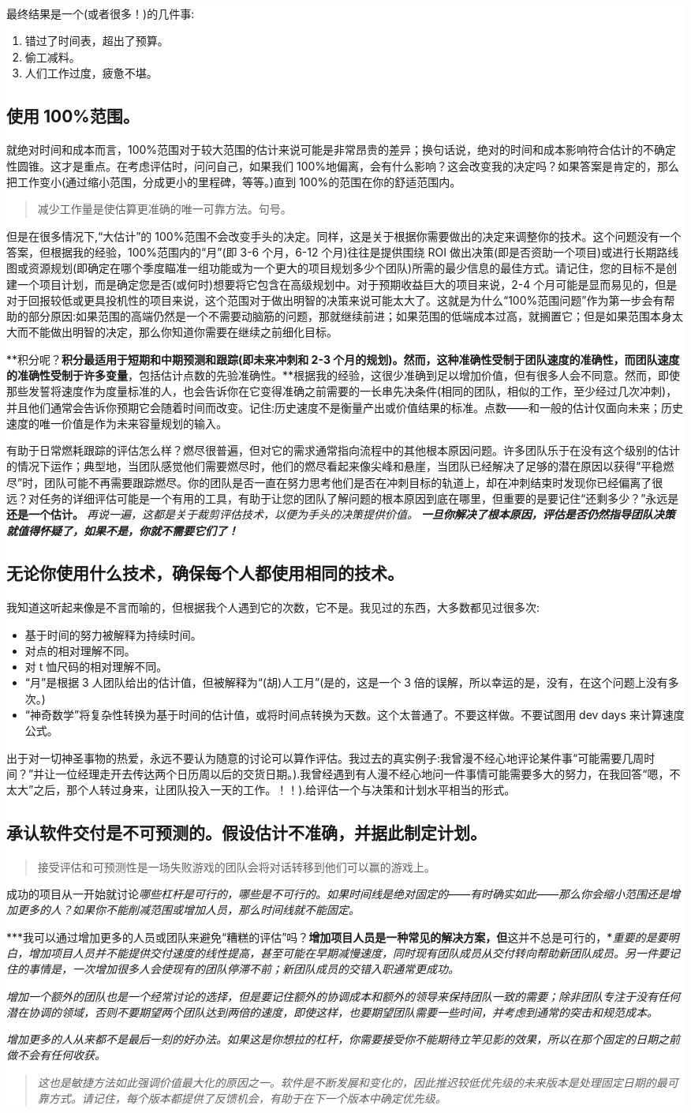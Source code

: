 最终结果是一个(或者很多！)的几件事:

1.  错过了时间表，超出了预算。
2.  偷工减料。
3.  人们工作过度，疲惫不堪。

## 使用 100%范围。

就绝对时间和成本而言，100%范围对于较大范围的估计来说可能是非常昂贵的差异；换句话说，绝对的时间和成本影响符合估计的不确定性圆锥。这才是重点。在考虑评估时，问问自己，如果我们 100%地偏离，会有什么影响？这会改变我的决定吗？如果答案是肯定的，那么把工作变小(通过缩小范围，分成更小的里程碑，等等。)直到 100%的范围在你的舒适范围内。

> 减少工作量是使估算更准确的唯一可靠方法。句号。

但是在很多情况下,“大估计”的 100%范围不会改变手头的决定。同样，这是关于根据你需要做出的决定来调整你的技术。这个问题没有一个答案，但根据我的经验，100%范围内的“月”(即 3-6 个月，6-12 个月)往往是提供围绕 ROI 做出决策(即是否资助一个项目)或进行长期路线图或资源规划(即确定在哪个季度瞄准一组功能或为一个更大的项目规划多少个团队)所需的最少信息的最佳方式。请记住，您的目标不是创建一个项目计划，而是确定您是否(或何时)想要将它包含在高级规划中。对于预期收益巨大的项目来说，2-4 个月可能是显而易见的，但是对于回报较低或更具投机性的项目来说，这个范围对于做出明智的决策来说可能太大了。这就是为什么“100%范围问题”作为第一步会有帮助的部分原因:如果范围的高端仍然是一个不需要动脑筋的问题，那就继续前进；如果范围的低端成本过高，就搁置它；但是如果范围本身太大而不能做出明智的决定，那么你知道你需要在继续之前细化目标。

**积分呢？**积分最适用于短期和中期预测和跟踪(即未来冲刺和 2-3 个月的规划)。然而，这种准确性受制于团队速度的准确性，而团队速度的准确性受制于许多变量**，包括估计点数的先验准确性。**根据我的经验，这很少准确到足以增加价值，但有很多人会不同意。然而，即使那些发誓将速度作为度量标准的人，也会告诉你在它变得准确之前需要的一长串先决条件(相同的团队，相似的工作，至少经过几次冲刺)，并且他们通常会告诉你预期它会随着时间而改变。记住:历史速度不是衡量产出或价值结果的标准。点数——和一般的估计仅面向未来；历史速度的唯一价值是作为未来容量规划的输入。

有助于日常燃耗跟踪的评估怎么样？燃尽很普遍，但对它的需求通常指向流程中的其他根本原因问题。许多团队乐于在没有这个级别的估计的情况下运作；典型地，当团队感觉他们需要燃尽时，他们的燃尽看起来像尖峰和悬崖，当团队已经解决了足够的潜在原因以获得“平稳燃尽”时，团队可能不再需要跟踪燃尽。你的团队是否一直在努力思考他们是否在冲刺目标的轨道上，却在冲刺结束时发现你已经偏离了很远？对任务的详细评估可能是一个有用的工具，有助于让您的团队了解问题的根本原因到底在哪里，但重要的是要记住“还剩多少？”永远是**还是一个估计。** *再说一遍，这都是关于裁剪评估技术，以便为手头的决策提供价值。* ***一旦你解决了根本原因，评估是否仍然指导团队决策就值得怀疑了，如果不是，你就不需要它们了！***

## 无论你使用什么技术，确保每个人都使用相同的技术。

我知道这听起来像是不言而喻的，但根据我个人遇到它的次数，它不是。我见过的东西，大多数都见过很多次:

*   基于时间的努力被解释为持续时间。
*   对点的相对理解不同。
*   对 t 恤尺码的相对理解不同。
*   “月”是根据 3 人团队给出的估计值，但被解释为“(胡)人工月”(是的，这是一个 3 倍的误解，所以幸运的是，没有，在这个问题上没有多次。)
*   “神奇数学”将复杂性转换为基于时间的估计值，或将时间点转换为天数。这个太普通了。不要这样做。不要试图用 dev days 来计算速度公式。

出于对一切神圣事物的热爱，永远不要认为随意的讨论可以算作评估。我过去的真实例子:我曾漫不经心地评论某件事“可能需要几周时间？”并让一位经理走开去传达两个日历周以后的交货日期。).我曾经遇到有人漫不经心地问一件事情可能需要多大的努力，在我回答“嗯，不太大”之后，那个人转过身来，让团队投入一天的工作。！！).给评估一个与决策和计划水平相当的形式。

## **承认软件交付是不可预测的。假设估计不准确，并据此制定计划。**

> 接受评估和可预测性是一场失败游戏的团队会将对话转移到他们可以赢的游戏上。

成功的项目从一开始就讨论*哪些杠杆是可行的，哪些是不可行的。如果时间线是绝对固定的——有时确实如此——那么你会缩小范围还是增加更多的人？如果你不能削减范围或增加人员，那么时间线就不能固定。*

***我可以通过增加更多的人员或团队来避免“糟糕的评估”吗？**增加项目人员是一种常见的解决方案，但**这并不总是可行的，**重要的是要明白，增加项目人员并不能提供交付速度的线性提高，甚至可能在早期减慢速度，同时现有团队成员从交付转向帮助新团队成员。另一件要记住的事情是，一次增加很多人会使现有的团队停滞不前；新团队成员的交错入职通常更成功。*

*增加一个额外的团队也是一个经常讨论的选择，但是要记住额外的协调成本和额外的领导来保持团队一致的需要；除非团队专注于没有任何潜在协调的领域，否则不要期望两个团队达到两倍的速度，即使这样，也要期望团队需要一些时间，并考虑到通常的突击和规范成本。*

*增加更多的人从来都不是最后一刻的好办法。如果这是你想拉的杠杆，你需要接受你不能期待立竿见影的效果，所以在那个固定的日期之前做不会有任何收获。*

> *这也是敏捷方法如此强调价值最大化的原因之一。软件是不断发展和变化的，因此推迟较低优先级的未来版本是处理固定日期的最可靠方式。请记住，每个版本都提供了反馈机会，有助于在下一个版本中确定优先级。*
